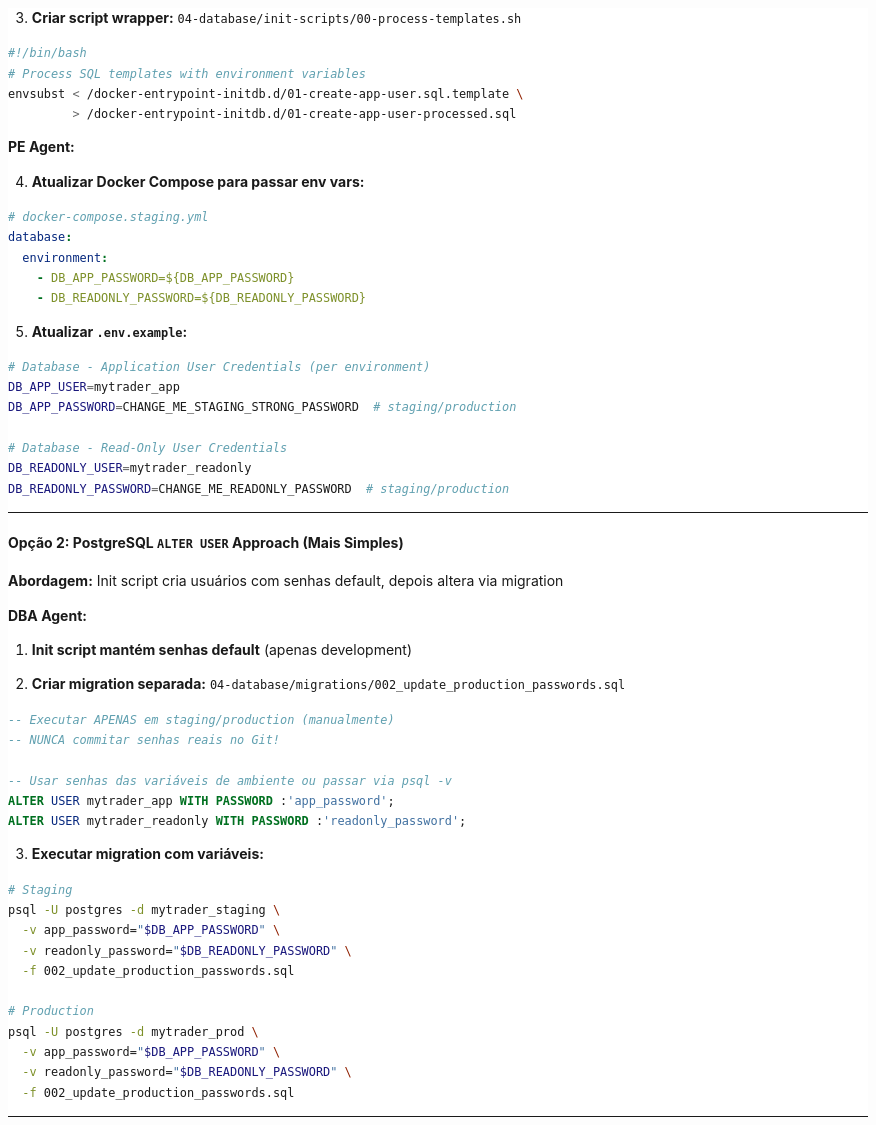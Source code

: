 
3. **Criar script wrapper:** `04-database/init-scripts/00-process-templates.sh`

```bash
#!/bin/bash
# Process SQL templates with environment variables
envsubst < /docker-entrypoint-initdb.d/01-create-app-user.sql.template \
         > /docker-entrypoint-initdb.d/01-create-app-user-processed.sql
```

**PE Agent:**

4. **Atualizar Docker Compose para passar env vars:**

```yaml
# docker-compose.staging.yml
database:
  environment:
    - DB_APP_PASSWORD=${DB_APP_PASSWORD}
    - DB_READONLY_PASSWORD=${DB_READONLY_PASSWORD}
```

5. **Atualizar `.env.example`:**

```bash
# Database - Application User Credentials (per environment)
DB_APP_USER=mytrader_app
DB_APP_PASSWORD=CHANGE_ME_STAGING_STRONG_PASSWORD  # staging/production

# Database - Read-Only User Credentials
DB_READONLY_USER=mytrader_readonly
DB_READONLY_PASSWORD=CHANGE_ME_READONLY_PASSWORD  # staging/production
```

---

#### Opção 2: PostgreSQL `ALTER USER` Approach (Mais Simples)

**Abordagem:** Init script cria usuários com senhas default, depois altera via migration  

**DBA Agent:**

1. **Init script mantém senhas default** (apenas development)

2. **Criar migration separada:** `04-database/migrations/002_update_production_passwords.sql`

```sql
-- Executar APENAS em staging/production (manualmente)
-- NUNCA commitar senhas reais no Git!

-- Usar senhas das variáveis de ambiente ou passar via psql -v
ALTER USER mytrader_app WITH PASSWORD :'app_password';
ALTER USER mytrader_readonly WITH PASSWORD :'readonly_password';
```

3. **Executar migration com variáveis:**

```bash
# Staging
psql -U postgres -d mytrader_staging \
  -v app_password="$DB_APP_PASSWORD" \
  -v readonly_password="$DB_READONLY_PASSWORD" \
  -f 002_update_production_passwords.sql

# Production
psql -U postgres -d mytrader_prod \
  -v app_password="$DB_APP_PASSWORD" \
  -v readonly_password="$DB_READONLY_PASSWORD" \
  -f 002_update_production_passwords.sql
```

---
